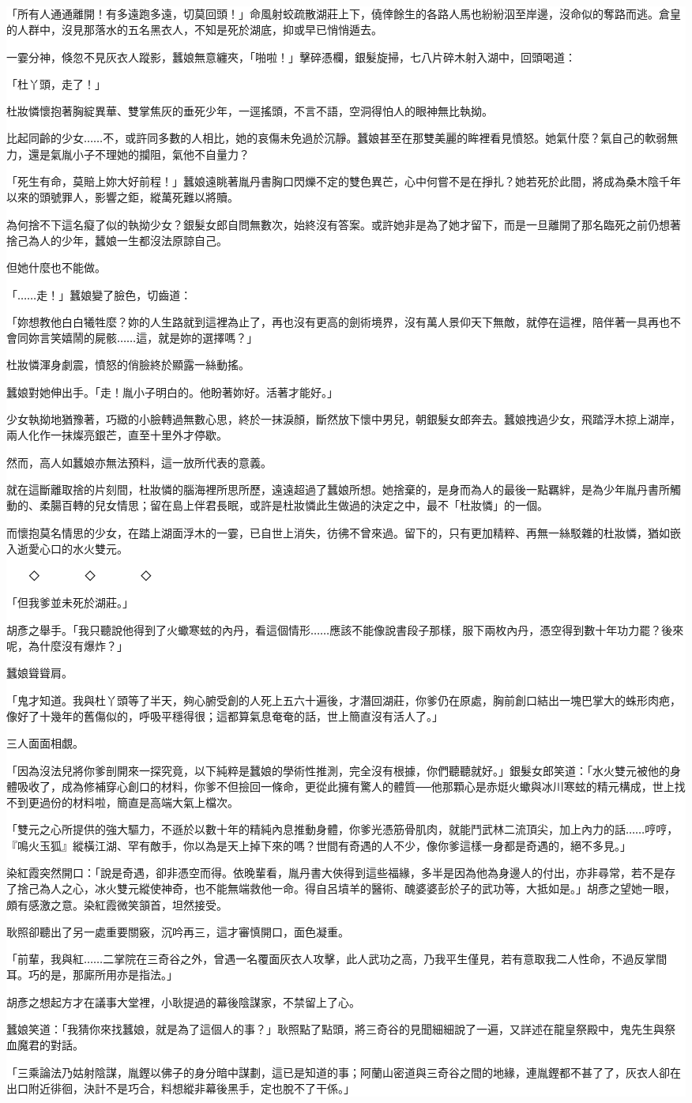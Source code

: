 「所有人通通離開！有多遠跑多遠，切莫回頭！」命風射蛟疏散湖莊上下，僥倖餘生的各路人馬也紛紛泅至岸邊，沒命似的奪路而逃。倉皇的人群中，沒見那落水的五名黑衣人，不知是死於湖底，抑或早已悄悄遁去。

一霎分神，倏忽不見灰衣人蹤影，蠶娘無意纏夾，「啪啦！」擊碎憑欄，銀髮旋掃，七八片碎木射入湖中，回頭喝道：

「杜丫頭，走了！」

杜妝憐懷抱著胸綻異華、雙掌焦灰的垂死少年，一逕搖頭，不言不語，空洞得怕人的眼神無比執拗。

比起同齡的少女……不，或許同多數的人相比，她的哀傷未免過於沉靜。蠶娘甚至在那雙美麗的眸裡看見憤怒。她氣什麼？氣自己的軟弱無力，還是氣胤小子不理她的攔阻，氣他不自量力？

「死生有命，莫賠上妳大好前程！」蠶娘遠眺著胤丹書胸口閃爍不定的雙色異芒，心中何嘗不是在掙扎？她若死於此間，將成為桑木陰千年以來的頭號罪人，影響之鉅，縱萬死難以將贖。

為何捨不下這名癡了似的執拗少女？銀髮女郎自問無數次，始終沒有答案。或許她非是為了她才留下，而是一旦離開了那名臨死之前仍想著捨己為人的少年，蠶娘一生都沒法原諒自己。

但她什麼也不能做。

「……走！」蠶娘變了臉色，切齒道：

「妳想教他白白犧牲麼？妳的人生路就到這裡為止了，再也沒有更高的劍術境界，沒有萬人景仰天下無敵，就停在這裡，陪伴著一具再也不會同妳言笑嬉鬧的屍骸……這，就是妳的選擇嗎？」

杜妝憐渾身劇震，憤怒的俏臉終於顯露一絲動搖。

蠶娘對她伸出手。「走！胤小子明白的。他盼著妳好。活著才能好。」

少女執拗地猶豫著，巧緻的小臉轉過無數心思，終於一抹淚顏，斷然放下懷中男兒，朝銀髮女郎奔去。蠶娘拽過少女，飛踏浮木掠上湖岸，兩人化作一抹燦亮銀芒，直至十里外才停歇。

然而，高人如蠶娘亦無法預料，這一放所代表的意義。

就在這斷離取捨的片刻間，杜妝憐的腦海裡所思所歷，遠遠超過了蠶娘所想。她捨棄的，是身而為人的最後一點羈絆，是為少年胤丹書所觸動的、柔腸百轉的兒女情思；留在島上伴君長眠，或許是杜妝憐此生做過的決定之中，最不「杜妝憐」的一個。

而懷抱莫名情思的少女，在踏上湖面浮木的一霎，已自世上消失，彷彿不曾來過。留下的，只有更加精粹、再無一絲駁雜的杜妝憐，猶如嵌入逝愛心口的水火雙元。

　　◇　　　　◇　　　　◇

「但我爹並未死於湖莊。」

胡彥之舉手。「我只聽說他得到了火蠍寒蚿的內丹，看這個情形……應該不能像說書段子那樣，服下兩枚內丹，憑空得到數十年功力罷？後來呢，為什麼沒有爆炸？」

蠶娘聳聳肩。

「鬼才知道。我與杜丫頭等了半天，夠心腑受創的人死上五六十遍後，才潛回湖莊，你爹仍在原處，胸前創口結出一塊巴掌大的蛛形肉疤，像好了十幾年的舊傷似的，呼吸平穩得很；這都算氣息奄奄的話，世上簡直沒有活人了。」

三人面面相覷。

「因為沒法兒將你爹剖開來一探究竟，以下純粹是蠶娘的學術性推測，完全沒有根據，你們聽聽就好。」銀髮女郎笑道：「水火雙元被他的身體吸收了，成為修補穿心創口的材料，你爹不但撿回一條命，更從此擁有驚人的體質──他那顆心是赤烶火蠍與冰川寒蚿的精元構成，世上找不到更過份的材料啦，簡直是高端大氣上檔次。

「雙元之心所提供的強大驅力，不遜於以數十年的精純內息推動身體，你爹光憑筋骨肌肉，就能鬥武林二流頂尖，加上內力的話……哼哼，『鳴火玉狐』縱橫江湖、罕有敵手，你以為是天上掉下來的嗎？世間有奇遇的人不少，像你爹這樣一身都是奇遇的，絕不多見。」

染紅霞突然開口：「說是奇遇，卻非憑空而得。依晚輩看，胤丹書大俠得到這些福緣，多半是因為他為身邊人的付出，亦非尋常，若不是存了捨己為人之心，冰火雙元縱使神奇，也不能無端救他一命。得自呂墳羊的醫術、醜婆婆彭於子的武功等，大抵如是。」胡彥之望她一眼，頗有感激之意。染紅霞微笑頷首，坦然接受。

耿照卻聽出了另一處重要關竅，沉吟再三，這才審慎開口，面色凝重。

「前輩，我與紅……二掌院在三奇谷之外，曾遇一名覆面灰衣人攻擊，此人武功之高，乃我平生僅見，若有意取我二人性命，不過反掌間耳。巧的是，那廝所用亦是指法。」

胡彥之想起方才在議事大堂裡，小耿提過的幕後陰謀家，不禁留上了心。

蠶娘笑道：「我猜你來找蠶娘，就是為了這個人的事？」耿照點了點頭，將三奇谷的見聞細細說了一遍，又詳述在龍皇祭殿中，鬼先生與祭血魔君的對話。

「三乘論法乃姑射陰謀，胤鏗以佛子的身分暗中謀劃，這已是知道的事；阿蘭山密道與三奇谷之間的地緣，連胤鏗都不甚了了，灰衣人卻在出口附近徘徊，決計不是巧合，料想縱非幕後黑手，定也脫不了干係。」

